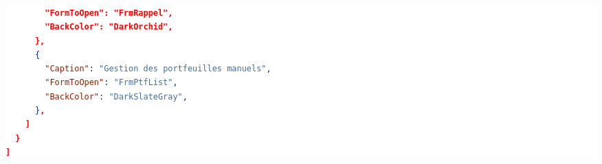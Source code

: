 ```json
        "FormToOpen": "FrmRappel",
        "BackColor": "DarkOrchid",
      },
      {
        "Caption": "Gestion des portfeuilles manuels",
        "FormToOpen": "FrmPtfList",
        "BackColor": "DarkSlateGray",
      },
    ]
  }
]
```
